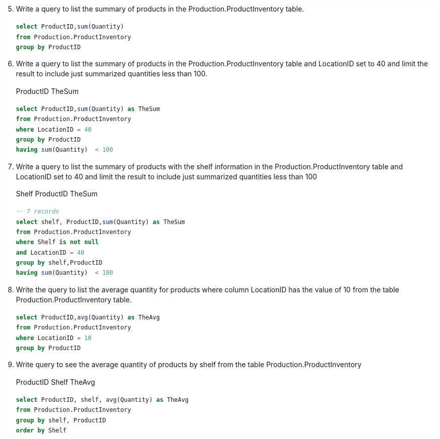 

5. Write a query to list the summary of products in the Production.ProductInventory table.

   ```sql
   select ProductID,sum(Quantity)
   from Production.ProductInventory
   group by ProductID
   ```



6. Write a query to list the summary of products in the Production.ProductInventory table and LocationID set to 40 and limit the result to include just summarized quantities less than 100.

   ProductID  TheSum

   ```sql
   select ProductID,sum(Quantity) as TheSum
   from Production.ProductInventory
   where LocationID = 40
   group by ProductID
   having sum(Quantity)  < 100
   ```



7. Write a query to list the summary of products with the shelf information in the Production.ProductInventory table and LocationID set to 40 and limit the result to include just summarized quantities less than 100

   Shelf   ProductID  TheSum

   ```sql
   -- 7 records
   select shelf, ProductID,sum(Quantity) as TheSum
   from Production.ProductInventory
   where Shelf is not null
   and LocationID = 40
   group by shelf,ProductID
   having sum(Quantity)  < 100
   ```



8. Write the query to list the average quantity for products where column LocationID has the value of 10 from the table Production.ProductInventory table.

   ```sql
   select ProductID,avg(Quantity) as TheAvg
   from Production.ProductInventory
   where LocationID = 10
   group by ProductID
   ```



9. Write query to see the average quantity of products by shelf from the table Production.ProductInventory

   ProductID  Shelf   TheAvg

   ```sql
   select ProductID, shelf, avg(Quantity) as TheAvg
   from Production.ProductInventory
   group by shelf, ProductID
   order by Shelf
   ```
